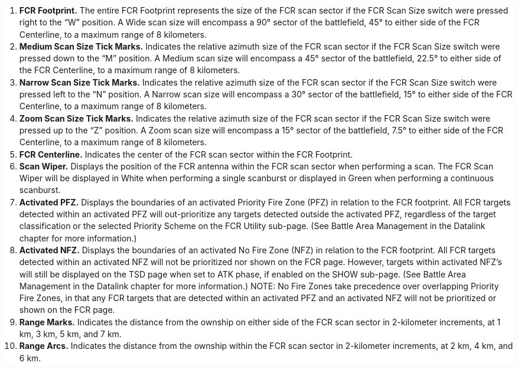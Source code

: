 1. **FCR Footprint.** The entire FCR Footprint represents the size of the FCR scan sector if the FCR Scan Size
     switch were pressed right to the “W” position. A Wide scan size will encompass a 90° sector of the battlefield,
     45° to either side of the FCR Centerline, to a maximum range of 8 kilometers.
2. **Medium Scan Size Tick Marks.** Indicates the relative azimuth size of the FCR scan sector if the FCR Scan
     Size switch were pressed down to the “M” position. A Medium scan size will encompass a 45° sector of the
     battlefield, 22.5° to either side of the FCR Centerline, to a maximum range of 8 kilometers.
3. **Narrow Scan Size Tick Marks.** Indicates the relative azimuth size of the FCR scan sector if the FCR Scan
     Size switch were pressed left to the “N” position. A Narrow scan size will encompass a 30° sector of the
     battlefield, 15° to either side of the FCR Centerline, to a maximum range of 8 kilometers.
4. **Zoom Scan Size Tick Marks.** Indicates the relative azimuth size of the FCR scan sector if the FCR Scan
     Size switch were pressed up to the “Z” position. A Zoom scan size will encompass a 15° sector of the
     battlefield, 7.5° to either side of the FCR Centerline, to a maximum range of 8 kilometers.
5. **FCR Centerline.** Indicates the center of the FCR scan sector within the FCR Footprint.
6. **Scan Wiper.** Displays the position of the FCR antenna within the FCR scan sector when performing a scan.
     The FCR Scan Wiper will be displayed in White when performing a single scanburst or displayed in Green
     when performing a continuous scanburst.
7. **Activated PFZ.** Displays the boundaries of an activated Priority Fire Zone (PFZ) in relation to the FCR
     footprint. All FCR targets detected within an activated PFZ will out-prioritize any targets detected outside
     the activated PFZ, regardless of the target classification or the selected Priority Scheme on the FCR Utility
     sub-page. (See Battle Area Management in the Datalink chapter for more information.)
8. **Activated NFZ.** Displays the boundaries of an activated No Fire Zone (NFZ) in relation to the FCR footprint.
     All FCR targets detected within an activated NFZ will not be prioritized nor shown on the FCR page. However,
     targets within activated NFZ’s will still be displayed on the TSD page when set to ATK phase, if enabled on
     the SHOW sub-page. (See Battle Area Management in the Datalink chapter for more information.)
     NOTE: No Fire Zones take precedence over overlapping Priority Fire Zones, in that any FCR targets that are
     detected within an activated PFZ and an activated NFZ will not be prioritized or shown on the FCR page.
9. **Range Marks.** Indicates the distance from the ownship on either side of the FCR scan sector in 2-kilometer
     increments, at 1 km, 3 km, 5 km, and 7 km.
10. **Range Arcs.** Indicates the distance from the ownship within the FCR scan sector in 2-kilometer increments,
    at 2 km, 4 km, and 6 km.
